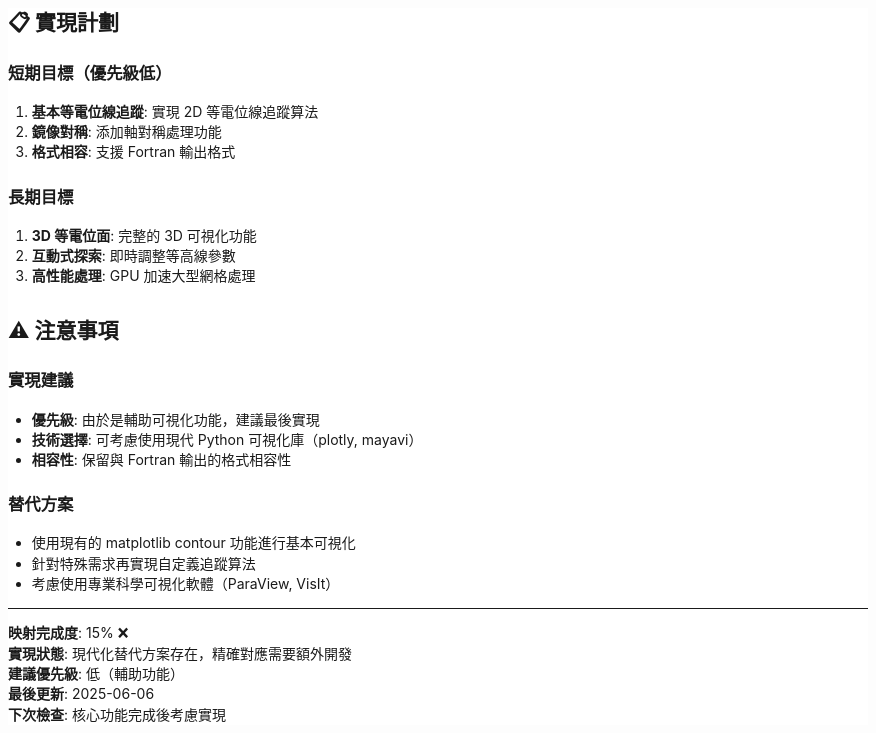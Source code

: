 ## 📋 實現計劃

### 短期目標（優先級低）
1. **基本等電位線追蹤**: 實現 2D 等電位線追蹤算法
2. **鏡像對稱**: 添加軸對稱處理功能
3. **格式相容**: 支援 Fortran 輸出格式

### 長期目標
1. **3D 等電位面**: 完整的 3D 可視化功能
2. **互動式探索**: 即時調整等高線參數
3. **高性能處理**: GPU 加速大型網格處理

## ⚠️ 注意事項

### 實現建議
- **優先級**: 由於是輔助可視化功能，建議最後實現
- **技術選擇**: 可考慮使用現代 Python 可視化庫（plotly, mayavi）
- **相容性**: 保留與 Fortran 輸出的格式相容性

### 替代方案
- 使用現有的 matplotlib contour 功能進行基本可視化
- 針對特殊需求再實現自定義追蹤算法
- 考慮使用專業科學可視化軟體（ParaView, VisIt）

---

**映射完成度**: 15% ❌  
**實現狀態**: 現代化替代方案存在，精確對應需要額外開發  
**建議優先級**: 低（輔助功能）  
**最後更新**: 2025-06-06  
**下次檢查**: 核心功能完成後考慮實現
